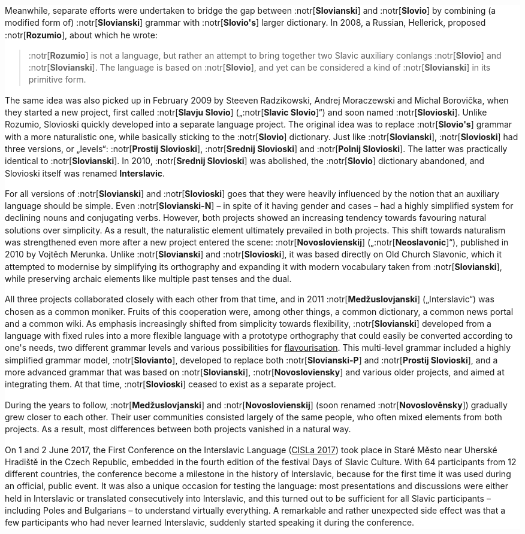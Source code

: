 Meanwhile, separate efforts were undertaken to bridge the gap between :notr[**Slovianski**] and :notr[**Slovio**] by combining (a modified form of) :notr[**Slovianski**] grammar with :notr[**Slovio's**] larger dictionary. In 2008, a Russian, Hellerick, proposed :notr[**Rozumio**], about which he wrote:

> :notr[**Rozumio**] is not a language, but rather an attempt to bring together two Slavic auxiliary conlangs :notr[**Slovio**] and :notr[**Slovianski**]. The language is based on :notr[**Slovio**], and yet can be considered a kind of :notr[**Slovianski**] in its primitive form.

The same idea was also picked up in February 2009 by Steeven Radzikowski, Andrej Moraczewski and Michal Borovička, when they started a new project, first called :notr[**Slavju Slovio**] („:notr[**Slavic Slovio**]“) and soon named :notr[**Slovioski**]. Unlike Rozumio, Slovioski quickly developed into a separate language project. The original idea was to replace :notr[**Slovio's**] grammar with a more naturalistic one, while basically sticking to the :notr[**Slovio**] dictionary. Just like :notr[**Slovianski**], :notr[**Slovioski**] had three versions, or „levels“: :notr[**Prostij Slovioski**], :notr[**Srednij Slovioski**] and :notr[**Polnij Slovioski**]. The latter was practically identical to :notr[**Slovianski**]. In 2010, :notr[**Srednij Slovioski**] was abolished, the :notr[**Slovio**] dictionary abandoned, and Slovioski itself was renamed **Interslavic**.

For all versions of :notr[**Slovianski**] and :notr[**Slovioski**] goes that they were heavily influenced by the notion that an auxiliary language should be simple. Even :notr[**Slovianski-N**] – in spite of it having gender and cases – had a highly simplified system for declining nouns and conjugating verbs. However, both projects showed an increasing tendency towards favouring natural solutions over simplicity. As a result, the naturalistic element ultimately prevailed in both projects. This shift towards naturalism was strengthened even more after a new project entered the scene: :notr[**Novoslovienskij**] („:notr[**Neoslavonic**]“), published in 2010 by Vojtěch Merunka. Unlike :notr[**Slovianski**] and :notr[**Slovioski**], it was based directly on Old Church Slavonic, which it attempted to modernise by simplifying its orthography and expanding it with modern vocabulary taken from :notr[**Slovianski**], while preserving archaic elements like multiple past tenses and the dual.

All three projects collaborated closely with each other from that time, and in 2011 :notr[**Medžuslovjanski**] („Interslavic“) was chosen as a common moniker. Fruits of this cooperation were, among other things, a common dictionary, a common news portal and a common wiki. As emphasis increasingly shifted from simplicity towards flexibility, :notr[**Slovianski**] developed from a language with fixed rules into a more flexible language with a prototype orthography that could easily be converted according to one's needs, two different grammar levels and various possibilities for [flavourisation][1]. This multi-level grammar included a highly simplified grammar model, :notr[**Slovianto**], developed to replace both :notr[**Slovianski-P**] and :notr[**Prostij Slovioski**], and a more advanced grammar that was based on :notr[**Slovianski**], :notr[**Novosloviensky**] and various older projects, and aimed at integrating them. At that time, :notr[**Slovioski**] ceased to exist as a separate project.

During the years to follow, :notr[**Medžuslovjanski**] and :notr[**Novoslovienskij**] (soon renamed :notr[**Novoslověnsky**]) gradually grew closer to each other. Their user communities consisted largely of the same people, who often mixed elements from both projects. As a result, most differences between both projects vanished in a natural way.

On 1 and 2 June 2017, the First Conference on the Interslavic Language ([CISLa 2017][2]) took place in Staré Město near Uherské Hradiště in the Czech Republic, embedded in the fourth edition of the festival Days of Slavic Culture. With 64 participants from 12 different countries, the conference become a milestone in the history of Interslavic, because for the first time it was used during an official, public event. It was also a unique occasion for testing the language: most presentations and discussions were either held in Interslavic or translated consecutively into Interslavic, and this turned out to be sufficient for all Slavic participants – including Poles and Bulgarians – to understand virtually everything. A remarkable and rather unexpected side effect was that a few participants who had never learned Interslavic, suddenly started speaking it during the conference.


[1]: ../vocabulary/flavourisation.md
[2]: http://cisla.slavic-union.org/
[3]: http://slovjani.info/
[4]: http://steen.free.fr/interslavic/the_painted_bird.html
[5]: https://www.facebook.com/groups/interslavic